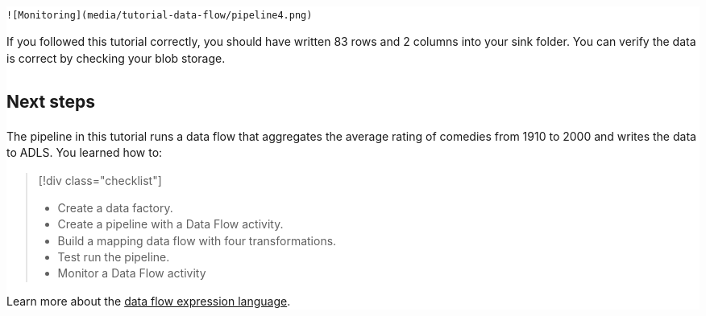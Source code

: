     ![Monitoring](media/tutorial-data-flow/pipeline4.png)

If you followed this tutorial correctly, you should have written 83 rows and 2 columns into your sink folder. You can verify the data is correct by checking your blob storage.

## Next steps

The pipeline in this tutorial runs a data flow that aggregates the average rating of comedies from 1910 to 2000 and writes the data to ADLS. You learned how to:

> [!div class="checklist"]
> * Create a data factory.
> * Create a pipeline with a Data Flow activity.
> * Build a mapping data flow with four transformations.
> * Test run the pipeline.
> * Monitor a Data Flow activity

Learn more about the [data flow expression language](data-flow-expression-functions.md).